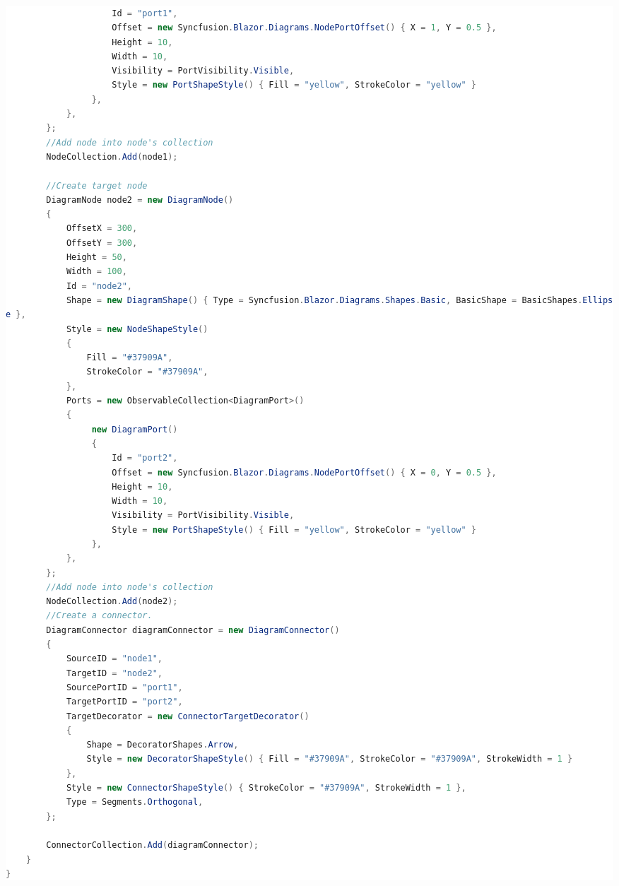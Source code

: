 ```csharp
                     Id = "port1",
                     Offset = new Syncfusion.Blazor.Diagrams.NodePortOffset() { X = 1, Y = 0.5 },
                     Height = 10,
                     Width = 10,
                     Visibility = PortVisibility.Visible,
                     Style = new PortShapeStyle() { Fill = "yellow", StrokeColor = "yellow" }
                 },
            },
        };
        //Add node into node's collection
        NodeCollection.Add(node1);

        //Create target node
        DiagramNode node2 = new DiagramNode()
        {
            OffsetX = 300,
            OffsetY = 300,
            Height = 50,
            Width = 100,
            Id = "node2",
            Shape = new DiagramShape() { Type = Syncfusion.Blazor.Diagrams.Shapes.Basic, BasicShape = BasicShapes.Ellipse },
            Style = new NodeShapeStyle()
            {
                Fill = "#37909A",
                StrokeColor = "#37909A",
            },
            Ports = new ObservableCollection<DiagramPort>()
            {
                 new DiagramPort()
                 {
                     Id = "port2",
                     Offset = new Syncfusion.Blazor.Diagrams.NodePortOffset() { X = 0, Y = 0.5 },
                     Height = 10,
                     Width = 10,
                     Visibility = PortVisibility.Visible,
                     Style = new PortShapeStyle() { Fill = "yellow", StrokeColor = "yellow" }
                 },
            },
        };
        //Add node into node's collection
        NodeCollection.Add(node2);
        //Create a connector.
        DiagramConnector diagramConnector = new DiagramConnector()
        {
            SourceID = "node1",
            TargetID = "node2",
            SourcePortID = "port1",
            TargetPortID = "port2",
            TargetDecorator = new ConnectorTargetDecorator()
            {
                Shape = DecoratorShapes.Arrow,
                Style = new DecoratorShapeStyle() { Fill = "#37909A", StrokeColor = "#37909A", StrokeWidth = 1 }
            },
            Style = new ConnectorShapeStyle() { StrokeColor = "#37909A", StrokeWidth = 1 },
            Type = Segments.Orthogonal,
        };

        ConnectorCollection.Add(diagramConnector);
    }
}
```